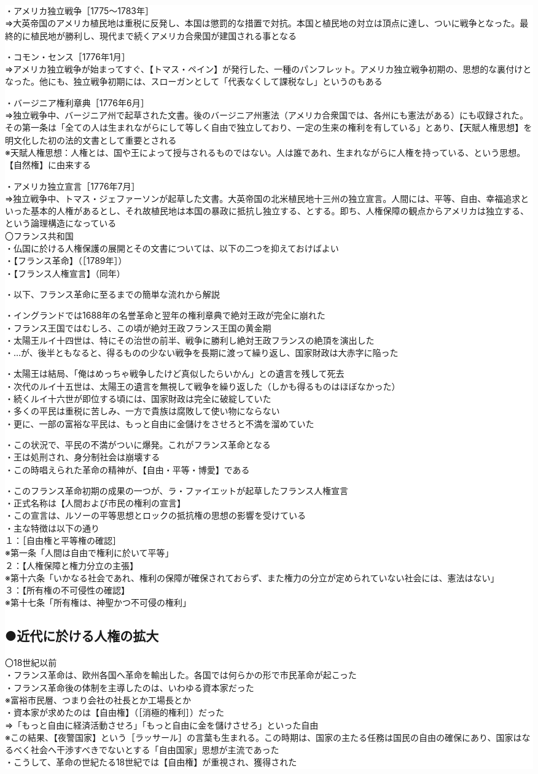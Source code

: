 ・アメリカ独立戦争［1775～1783年］  
⇒大英帝国のアメリカ植民地は重税に反発し、本国は懲罰的な措置で対抗。本国と植民地の対立は頂点に達し、ついに戦争となった。最終的に植民地が勝利し、現代まで続くアメリカ合衆国が建国される事となる  
  
・コモン・センス［1776年1月］  
⇒アメリカ独立戦争が始まってすぐ、【トマス・ペイン】が発行した、一種のパンフレット。アメリカ独立戦争初期の、思想的な裏付けとなった。他にも、独立戦争初期には、スローガンとして「代表なくして課税なし」というのもある  
  
・バージニア権利章典［1776年6月］  
⇒独立戦争中、バージニア州で起草された文書。後のバージニア州憲法（アメリカ合衆国では、各州にも憲法がある）にも収録された。その第一条は「全ての人は生まれながらにして等しく自由で独立しており、一定の生来の権利を有している」とあり、【天賦人権思想】を明文化した初の法的文書として重要とされる  
※天賦人権思想：人権とは、国や王によって授与されるものではない。人は誰であれ、生まれながらに人権を持っている、という思想。【自然権】に由来する  
  
・アメリカ独立宣言［1776年7月］  
⇒独立戦争中、トマス・ジェファーソンが起草した文書。大英帝国の北米植民地十三州の独立宣言。人間には、平等、自由、幸福追求といった基本的人権があるとし、それ故植民地は本国の暴政に抵抗し独立する、とする。即ち、人権保障の観点からアメリカは独立する、という論理構造になっている  
〇フランス共和国  
・仏国に於ける人権保護の展開とその文書については、以下の二つを抑えておけばよい  
・【フランス革命】（［1789年］）  
・【フランス人権宣言】（同年）  
  
・以下、フランス革命に至るまでの簡単な流れから解説  
  
・イングランドでは1688年の名誉革命と翌年の権利章典で絶対王政が完全に崩れた  
・フランス王国ではむしろ、この頃が絶対王政フランス王国の黄金期  
・太陽王ルイ十四世は、特にその治世の前半、戦争に勝利し絶対王政フランスの絶頂を演出した  
・…が、後半ともなると、得るものの少ない戦争を長期に渡って繰り返し、国家財政は大赤字に陥った  
  
・太陽王は結局、「俺はめっちゃ戦争したけど真似したらいかん」との遺言を残して死去  
・次代のルイ十五世は、太陽王の遺言を無視して戦争を繰り返した（しかも得るものはほぼなかった）  
・続くルイ十六世が即位する頃には、国家財政は完全に破綻していた  
・多くの平民は重税に苦しみ、一方で貴族は腐敗して使い物にならない  
・更に、一部の富裕な平民は、もっと自由に金儲けをさせろと不満を溜めていた  
  
・この状況で、平民の不満がついに爆発。これがフランス革命となる  
・王は処刑され、身分制社会は崩壊する  
・この時唱えられた革命の精神が、【自由・平等・博愛】である  
  
・このフランス革命初期の成果の一つが、ラ・ファイエットが起草したフランス人権宣言  
・正式名称は【人間および市民の権利の宣言】  
・この宣言は、ルソーの平等思想とロックの抵抗権の思想の影響を受けている  
・主な特徴は以下の通り  
１：［自由権と平等権の確認］  
※第一条「人間は自由で権利に於いて平等」  
２：【人権保障と権力分立の主張】  
※第十六条「いかなる社会であれ、権利の保障が確保されておらず、また権力の分立が定められていない社会には、憲法はない」  
３：【所有権の不可侵性の確認】  
※第十七条「所有権は、神聖かつ不可侵の権利」  
  
  
  
## ●近代に於ける人権の拡大  
〇18世紀以前  
・フランス革命は、欧州各国へ革命を輸出した。各国では何らかの形で市民革命が起こった  
・フランス革命後の体制を主導したのは、いわゆる資本家だった  
※富裕市民層、つまり会社の社長とか工場長とか  
・資本家が求めたのは【自由権】（［消極的権利］）だった  
⇒「もっと自由に経済活動させろ」「もっと自由に金を儲けさせろ」といった自由  
※この結果、【夜警国家】という［ラッサール］の言葉も生まれる。この時期は、国家の主たる任務は国民の自由の確保にあり、国家はなるべく社会へ干渉すべきでないとする「自由国家」思想が主流であった  
・こうして、革命の世紀たる18世紀では【自由権】が重視され、獲得された  
  